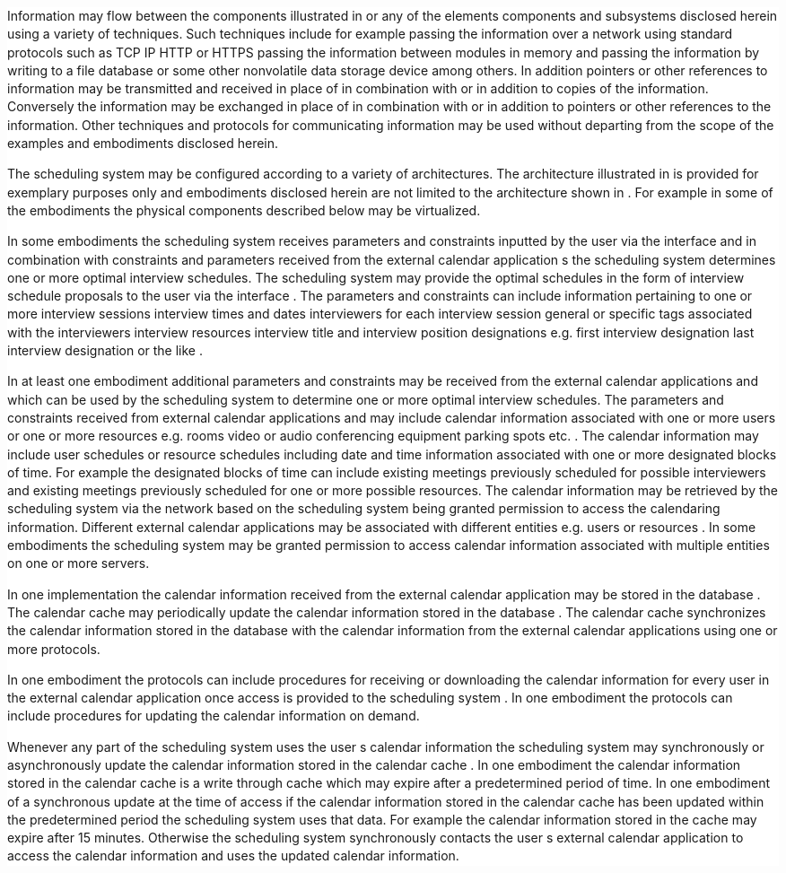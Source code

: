 Information may flow between the components illustrated in or any of the elements components and subsystems disclosed herein using a variety of techniques. Such techniques include for example passing the information over a network using standard protocols such as TCP IP HTTP or HTTPS passing the information between modules in memory and passing the information by writing to a file database or some other nonvolatile data storage device among others. In addition pointers or other references to information may be transmitted and received in place of in combination with or in addition to copies of the information. Conversely the information may be exchanged in place of in combination with or in addition to pointers or other references to the information. Other techniques and protocols for communicating information may be used without departing from the scope of the examples and embodiments disclosed herein.

The scheduling system may be configured according to a variety of architectures. The architecture illustrated in is provided for exemplary purposes only and embodiments disclosed herein are not limited to the architecture shown in . For example in some of the embodiments the physical components described below may be virtualized.

In some embodiments the scheduling system receives parameters and constraints inputted by the user via the interface and in combination with constraints and parameters received from the external calendar application s the scheduling system determines one or more optimal interview schedules. The scheduling system may provide the optimal schedules in the form of interview schedule proposals to the user via the interface . The parameters and constraints can include information pertaining to one or more interview sessions interview times and dates interviewers for each interview session general or specific tags associated with the interviewers interview resources interview title and interview position designations e.g. first interview designation last interview designation or the like .

In at least one embodiment additional parameters and constraints may be received from the external calendar applications and which can be used by the scheduling system to determine one or more optimal interview schedules. The parameters and constraints received from external calendar applications and may include calendar information associated with one or more users or one or more resources e.g. rooms video or audio conferencing equipment parking spots etc. . The calendar information may include user schedules or resource schedules including date and time information associated with one or more designated blocks of time. For example the designated blocks of time can include existing meetings previously scheduled for possible interviewers and existing meetings previously scheduled for one or more possible resources. The calendar information may be retrieved by the scheduling system via the network based on the scheduling system being granted permission to access the calendaring information. Different external calendar applications may be associated with different entities e.g. users or resources . In some embodiments the scheduling system may be granted permission to access calendar information associated with multiple entities on one or more servers.

In one implementation the calendar information received from the external calendar application may be stored in the database . The calendar cache may periodically update the calendar information stored in the database . The calendar cache synchronizes the calendar information stored in the database with the calendar information from the external calendar applications using one or more protocols.

In one embodiment the protocols can include procedures for receiving or downloading the calendar information for every user in the external calendar application once access is provided to the scheduling system . In one embodiment the protocols can include procedures for updating the calendar information on demand.

Whenever any part of the scheduling system uses the user s calendar information the scheduling system may synchronously or asynchronously update the calendar information stored in the calendar cache . In one embodiment the calendar information stored in the calendar cache is a write through cache which may expire after a predetermined period of time. In one embodiment of a synchronous update at the time of access if the calendar information stored in the calendar cache has been updated within the predetermined period the scheduling system uses that data. For example the calendar information stored in the cache may expire after 15 minutes. Otherwise the scheduling system synchronously contacts the user s external calendar application to access the calendar information and uses the updated calendar information.

